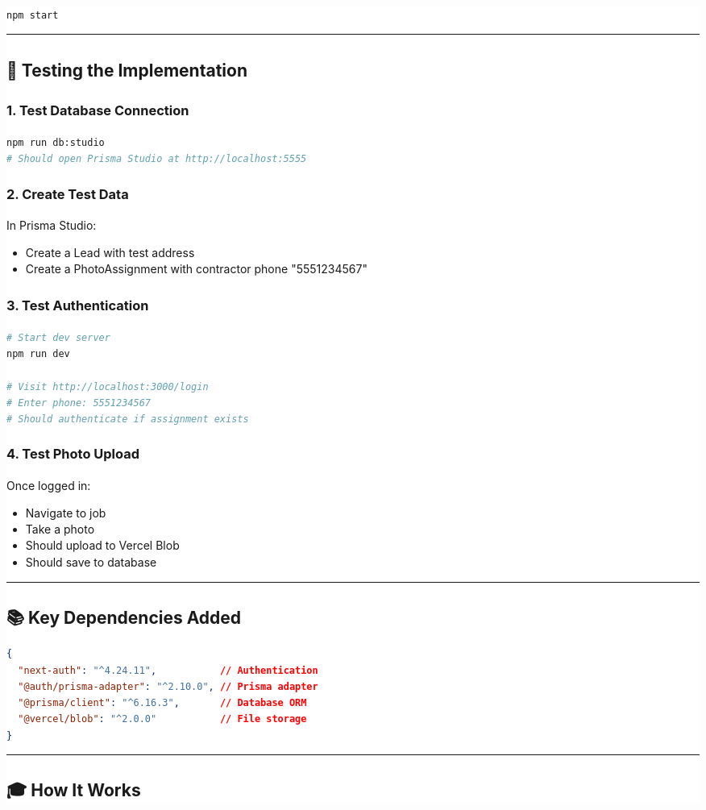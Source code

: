```bash
npm start
```

---

## 🧪 **Testing the Implementation**

### **1. Test Database Connection**
```bash
npm run db:studio
# Should open Prisma Studio at http://localhost:5555
```

### **2. Create Test Data**
In Prisma Studio:
- Create a Lead with test address
- Create a PhotoAssignment with contractor phone "5551234567"

### **3. Test Authentication**
```bash
# Start dev server
npm run dev

# Visit http://localhost:3000/login
# Enter phone: 5551234567
# Should authenticate if assignment exists
```

### **4. Test Photo Upload**
Once logged in:
- Navigate to job
- Take a photo
- Should upload to Vercel Blob
- Should save to database

---

## 📚 **Key Dependencies Added**

```json
{
  "next-auth": "^4.24.11",           // Authentication
  "@auth/prisma-adapter": "^2.10.0", // Prisma adapter
  "@prisma/client": "^6.16.3",       // Database ORM
  "@vercel/blob": "^2.0.0"           // File storage
}
```

---

## 🎓 **How It Works**
